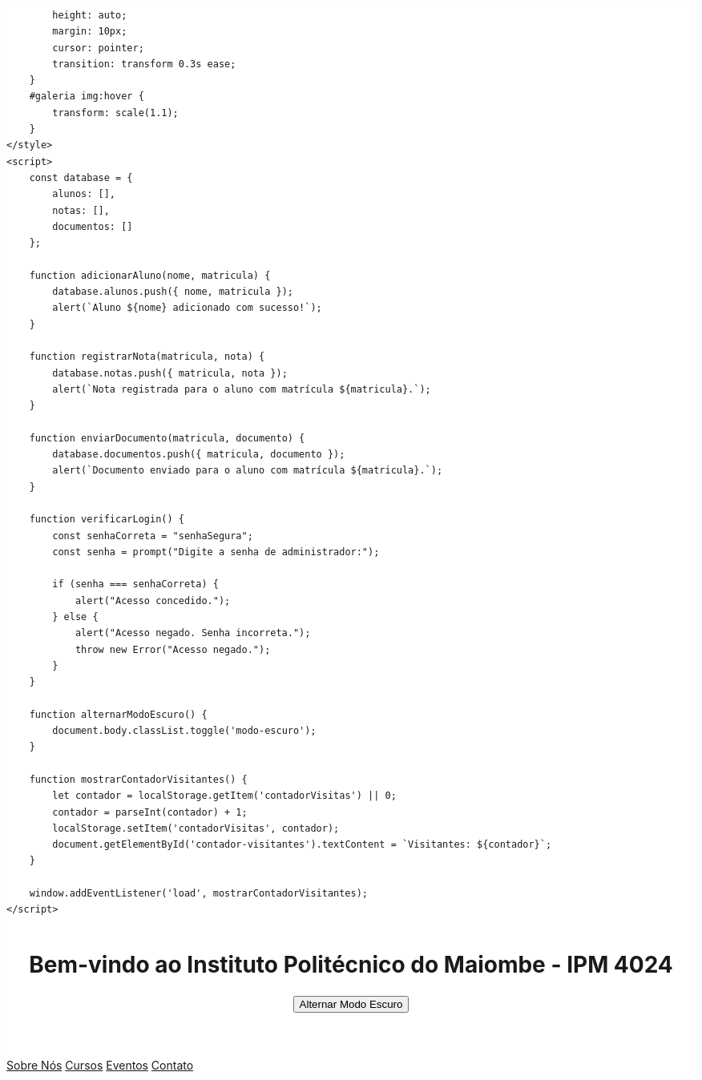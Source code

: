             height: auto;
            margin: 10px;
            cursor: pointer;
            transition: transform 0.3s ease;
        }
        #galeria img:hover {
            transform: scale(1.1);
        }
    </style>
    <script>
        const database = {
            alunos: [],
            notas: [],
            documentos: []
        };

        function adicionarAluno(nome, matricula) {
            database.alunos.push({ nome, matricula });
            alert(`Aluno ${nome} adicionado com sucesso!`);
        }

        function registrarNota(matricula, nota) {
            database.notas.push({ matricula, nota });
            alert(`Nota registrada para o aluno com matrícula ${matricula}.`);
        }

        function enviarDocumento(matricula, documento) {
            database.documentos.push({ matricula, documento });
            alert(`Documento enviado para o aluno com matrícula ${matricula}.`);
        }

        function verificarLogin() {
            const senhaCorreta = "senhaSegura";
            const senha = prompt("Digite a senha de administrador:");

            if (senha === senhaCorreta) {
                alert("Acesso concedido.");
            } else {
                alert("Acesso negado. Senha incorreta.");
                throw new Error("Acesso negado.");
            }
        }

        function alternarModoEscuro() {
            document.body.classList.toggle('modo-escuro');
        }

        function mostrarContadorVisitantes() {
            let contador = localStorage.getItem('contadorVisitas') || 0;
            contador = parseInt(contador) + 1;
            localStorage.setItem('contadorVisitas', contador);
            document.getElementById('contador-visitantes').textContent = `Visitantes: ${contador}`;
        }

        window.addEventListener('load', mostrarContadorVisitantes);
    </script>
</head>
<body>
    <header>
        <h1>Bem-vindo ao Instituto Politécnico do Maiombe - IPM 4024</h1>
        <button onclick="alternarModoEscuro()">Alternar Modo Escuro</button>
    </header>
    <nav>
        <a href="#sobre">Sobre Nós</a>
        <a href="#cursos">Cursos</a>
        <a href="#eventos">Eventos</a>
        <a href="#contato">Contato</a>
